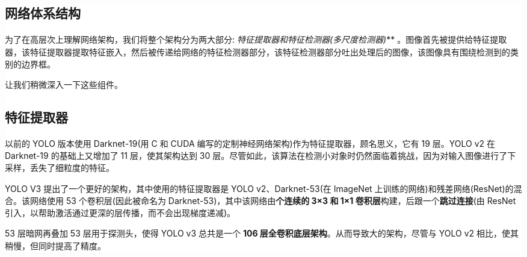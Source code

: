 ## 网络体系结构

为了在高层次上理解网络架构，我们将整个架构分为两大部分: ***特征提取器*和*特征检测器(多尺度检测器)*** 。图像首先被提供给特征提取器，该特征提取器提取特征嵌入，然后被传递给网络的特征检测器部分，该特征检测器部分吐出处理后的图像，该图像具有围绕检测到的类别的边界框。

让我们稍微深入一下这些组件。

## 特征提取器

以前的 YOLO 版本使用 Darknet-19(用 C 和 CUDA 编写的定制神经网络架构)作为特征提取器，顾名思义，它有 19 层。YOLO v2 在 Darknet-19 的基础上又增加了 11 层，使其架构达到 30 层。尽管如此，该算法在检测小对象时仍然面临着挑战，因为对输入图像进行了下采样，丢失了细粒度的特征。

YOLO V3 提出了一个更好的架构，其中使用的特征提取器是 YOLO v2、Darknet-53(在 ImageNet 上训练的网络)和残差网络(ResNet)的混合。该网络使用 53 个卷积层(因此被命名为 Darknet-53)，其中该网络由**个连续的 3×3 和 1×1 卷积层**构建，后跟一个**跳过连接**(由 ResNet 引入，以帮助激活通过更深的层传播，而不会出现梯度递减)。

53 层暗网再叠加 53 层用于探测头，使得 YOLO v3 总共是一个 **106 层全卷积底层架构**。从而导致大的架构，尽管与 YOLO v2 相比，使其稍慢，但同时提高了精度。
